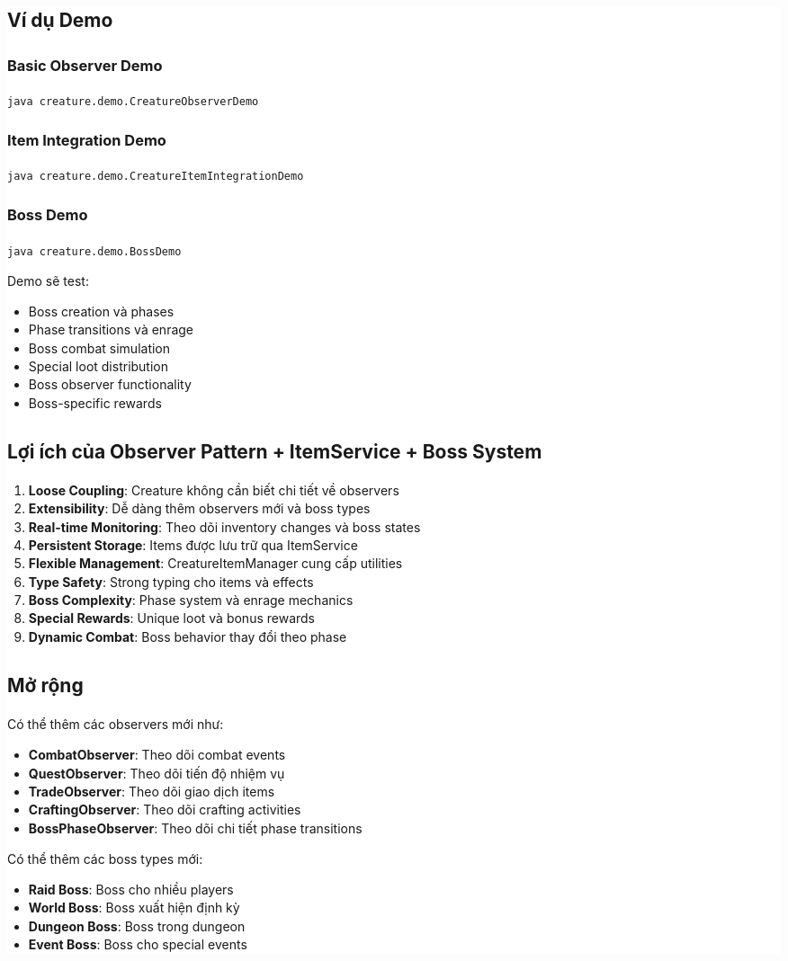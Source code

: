 ## Ví dụ Demo

### Basic Observer Demo
```bash
java creature.demo.CreatureObserverDemo
```

### Item Integration Demo
```bash
java creature.demo.CreatureItemIntegrationDemo
```

### Boss Demo
```bash
java creature.demo.BossDemo
```

Demo sẽ test:
- Boss creation và phases
- Phase transitions và enrage
- Boss combat simulation
- Special loot distribution
- Boss observer functionality
- Boss-specific rewards

## Lợi ích của Observer Pattern + ItemService + Boss System

1. **Loose Coupling**: Creature không cần biết chi tiết về observers
2. **Extensibility**: Dễ dàng thêm observers mới và boss types
3. **Real-time Monitoring**: Theo dõi inventory changes và boss states
4. **Persistent Storage**: Items được lưu trữ qua ItemService
5. **Flexible Management**: CreatureItemManager cung cấp utilities
6. **Type Safety**: Strong typing cho items và effects
7. **Boss Complexity**: Phase system và enrage mechanics
8. **Special Rewards**: Unique loot và bonus rewards
9. **Dynamic Combat**: Boss behavior thay đổi theo phase

## Mở rộng

Có thể thêm các observers mới như:
- **CombatObserver**: Theo dõi combat events
- **QuestObserver**: Theo dõi tiến độ nhiệm vụ
- **TradeObserver**: Theo dõi giao dịch items
- **CraftingObserver**: Theo dõi crafting activities
- **BossPhaseObserver**: Theo dõi chi tiết phase transitions

Có thể thêm các boss types mới:
- **Raid Boss**: Boss cho nhiều players
- **World Boss**: Boss xuất hiện định kỳ
- **Dungeon Boss**: Boss trong dungeon
- **Event Boss**: Boss cho special events

